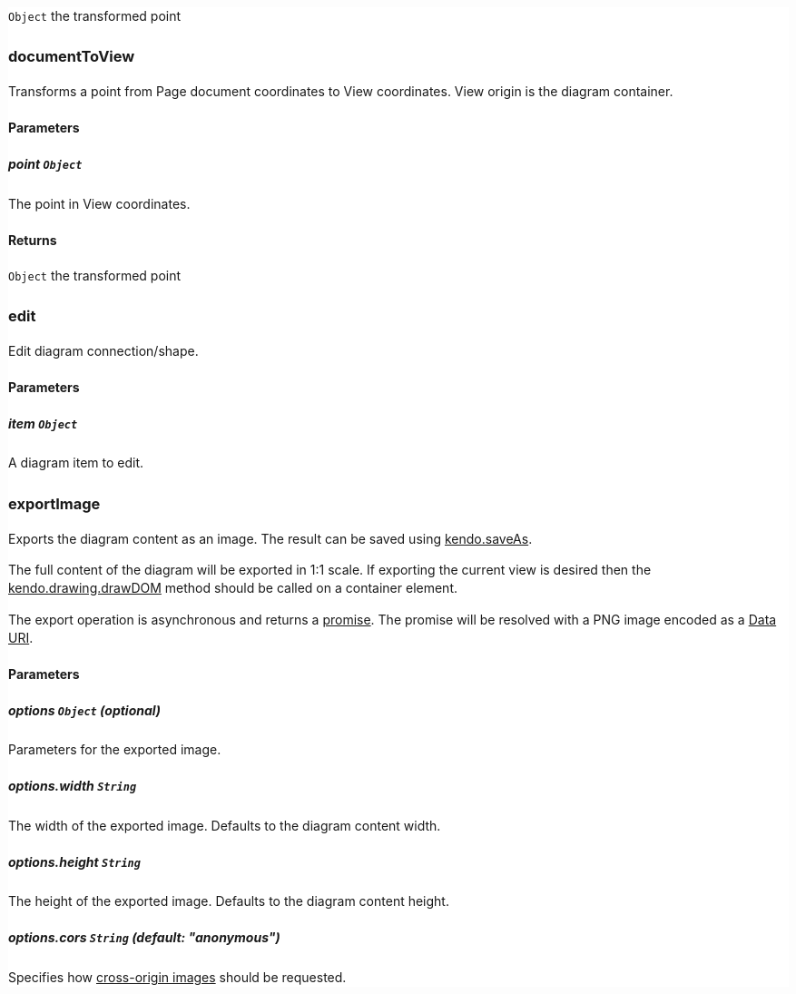 `Object` the transformed point

### documentToView

Transforms a point from Page document coordinates to View coordinates. View origin is the diagram container.

#### Parameters

##### point `Object`

The point in View coordinates.

#### Returns

`Object` the transformed point

### edit

Edit diagram connection/shape.

#### Parameters

##### item `Object`

A diagram item to edit.

### exportImage

Exports the diagram content as an image.
The result can be saved using [kendo.saveAs](/api/javascript/kendo/methods/saveas).

The full content of the diagram will be exported in 1:1 scale.
If exporting the current view is desired then the [kendo.drawing.drawDOM](/api/javascript/drawing/methods/drawdom)
method should be called on a container element.

The export operation is asynchronous and returns a [promise](http://api.jquery.com/Types/#Promise).
The promise will be resolved with a PNG image encoded as a [Data URI](https://developer.mozilla.org/en-US/docs/data_URIs).

#### Parameters

##### options `Object` *(optional)*
Parameters for the exported image.

##### options.width `String`
The width of the exported image. Defaults to the diagram content width.

##### options.height `String`
The height of the exported image. Defaults to the diagram content height.

##### options.cors `String` *(default: "anonymous")*
Specifies how [cross-origin images](https://developer.mozilla.org/en-US/docs/Web/HTML/CORS_enabled_image)
should be requested.
